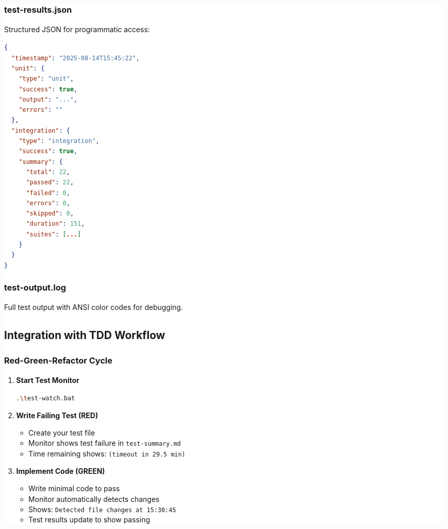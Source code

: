
### test-results.json

Structured JSON for programmatic access:
```json
{
  "timestamp": "2025-08-14T15:45:22",
  "unit": {
    "type": "unit",
    "success": true,
    "output": "...",
    "errors": ""
  },
  "integration": {
    "type": "integration",
    "success": true,
    "summary": {
      "total": 22,
      "passed": 22,
      "failed": 0,
      "errors": 0,
      "skipped": 0,
      "duration": 151,
      "suites": [...]
    }
  }
}
```

### test-output.log

Full test output with ANSI color codes for debugging.

## Integration with TDD Workflow

### Red-Green-Refactor Cycle

1. **Start Test Monitor**
   ```bash
   .\test-watch.bat
   ```

2. **Write Failing Test (RED)**
   - Create your test file
   - Monitor shows test failure in `test-summary.md`
   - Time remaining shows: `(timeout in 29.5 min)`

3. **Implement Code (GREEN)**
   - Write minimal code to pass
   - Monitor automatically detects changes
   - Shows: `Detected file changes at 15:30:45`
   - Test results update to show passing
